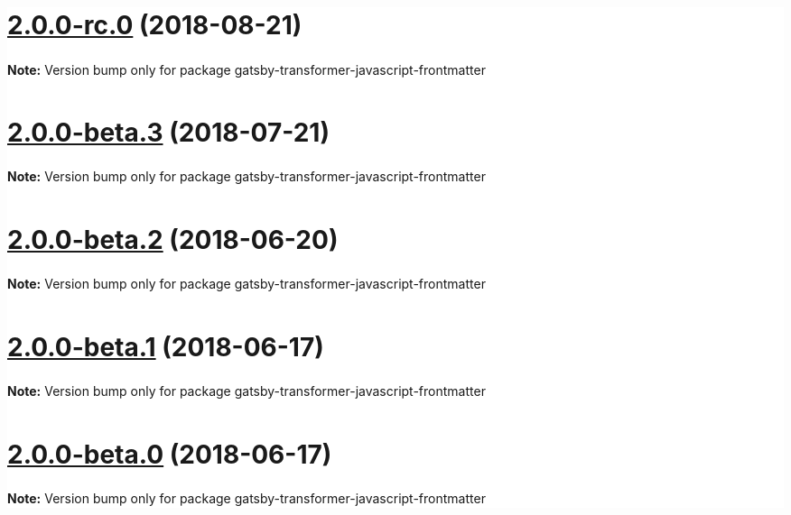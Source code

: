 # [2.0.0-rc.0](https://github.com/gatsbyjs/gatsby/compare/gatsby-transformer-javascript-frontmatter@2.0.0-beta.3...gatsby-transformer-javascript-frontmatter@2.0.0-rc.0) (2018-08-21)

**Note:** Version bump only for package gatsby-transformer-javascript-frontmatter

<a name="2.0.0-beta.3"></a>

# [2.0.0-beta.3](https://github.com/gatsbyjs/gatsby/compare/gatsby-transformer-javascript-frontmatter@2.0.0-beta.2...gatsby-transformer-javascript-frontmatter@2.0.0-beta.3) (2018-07-21)

**Note:** Version bump only for package gatsby-transformer-javascript-frontmatter

<a name="2.0.0-beta.2"></a>

# [2.0.0-beta.2](https://github.com/gatsbyjs/gatsby/compare/gatsby-transformer-javascript-frontmatter@2.0.0-beta.1...gatsby-transformer-javascript-frontmatter@2.0.0-beta.2) (2018-06-20)

**Note:** Version bump only for package gatsby-transformer-javascript-frontmatter

<a name="2.0.0-beta.1"></a>

# [2.0.0-beta.1](https://github.com/gatsbyjs/gatsby/compare/gatsby-transformer-javascript-frontmatter@2.0.0-beta.0...gatsby-transformer-javascript-frontmatter@2.0.0-beta.1) (2018-06-17)

**Note:** Version bump only for package gatsby-transformer-javascript-frontmatter

<a name="2.0.0-beta.0"></a>

# [2.0.0-beta.0](https://github.com/gatsbyjs/gatsby/compare/gatsby-transformer-javascript-frontmatter@1.0.10...gatsby-transformer-javascript-frontmatter@2.0.0-beta.0) (2018-06-17)

**Note:** Version bump only for package gatsby-transformer-javascript-frontmatter
